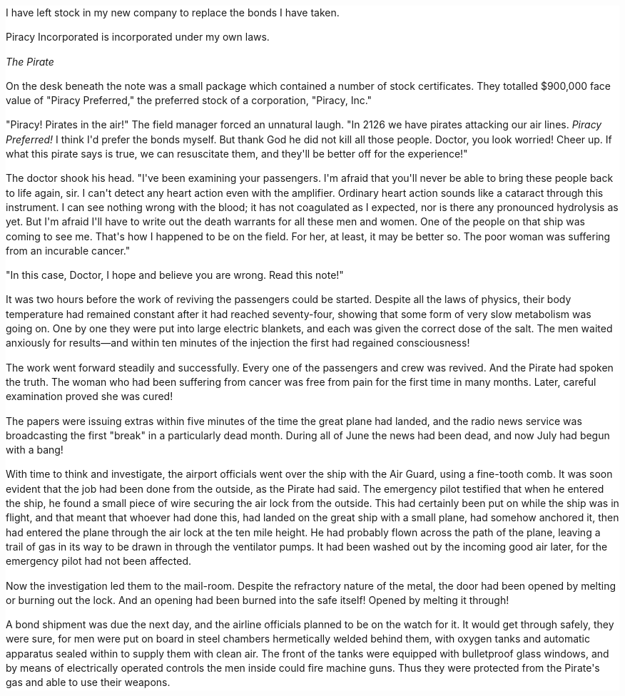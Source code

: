 I have left stock in my new company to replace the bonds I have taken.

Piracy Incorporated is incorporated under my own laws.

_The Pirate_


On the desk beneath the note was a small package which contained a number of stock certificates. They totalled $900,000 face value of "Piracy Preferred," the preferred stock of a corporation, "Piracy, Inc."

"Piracy! Pirates in the air!" The field manager forced an unnatural laugh. "In 2126 we have pirates attacking our air lines. _Piracy Preferred!_ I think I'd prefer the bonds myself. But thank God he did not kill all those people. Doctor, you look worried! Cheer up. If what this pirate says is true, we can resuscitate them, and they'll be better off for the experience!"

The doctor shook his head. "I've been examining your passengers. I'm afraid that you'll never be able to bring these people back to life again, sir. I can't detect any heart action even with the amplifier. Ordinary heart action sounds like a cataract through this instrument. I can see nothing wrong with the blood; it has not coagulated as I expected, nor is there any pronounced hydrolysis as yet. But I'm afraid I'll have to write out the death warrants for all these men and women. One of the people on that ship was coming to see me. That's how I happened to be on the field. For her, at least, it may be better so. The poor woman was suffering from an incurable cancer."

"In this case, Doctor, I hope and believe you are wrong. Read this note!"


It was two hours before the work of reviving the passengers could be started. Despite all the laws of physics, their body temperature had remained constant after it had reached seventy-four, showing that some form of very slow metabolism was going on. One by one they were put into large electric blankets, and each was given the correct dose of the salt. The men waited anxiously for results﻿—and within ten minutes of the injection the first had regained consciousness!

The work went forward steadily and successfully. Every one of the passengers and crew was revived. And the Pirate had spoken the truth. The woman who had been suffering from cancer was free from pain for the first time in many months. Later, careful examination proved she was cured!

The papers were issuing extras within five minutes of the time the great plane had landed, and the radio news service was broadcasting the first "break" in a particularly dead month. During all of June the news had been dead, and now July had begun with a bang!

With time to think and investigate, the airport officials went over the ship with the Air Guard, using a fine-tooth comb. It was soon evident that the job had been done from the outside, as the Pirate had said. The emergency pilot testified that when he entered the ship, he found a small piece of wire securing the air lock from the outside. This had certainly been put on while the ship was in flight, and that meant that whoever had done this, had landed on the great ship with a small plane, had somehow anchored it, then had entered the plane through the air lock at the ten mile height. He had probably flown across the path of the plane, leaving a trail of gas in its way to be drawn in through the ventilator pumps. It had been washed out by the incoming good air later, for the emergency pilot had not been affected.

Now the investigation led them to the mail-room. Despite the refractory nature of the metal, the door had been opened by melting or burning out the lock. And an opening had been burned into the safe itself! Opened by melting it through!

A bond shipment was due the next day, and the airline officials planned to be on the watch for it. It would get through safely, they were sure, for men were put on board in steel chambers hermetically welded behind them, with oxygen tanks and automatic apparatus sealed within to supply them with clean air. The front of the tanks were equipped with bulletproof glass windows, and by means of electrically operated controls the men inside could fire machine guns. Thus they were protected from the Pirate's gas and able to use their weapons.
